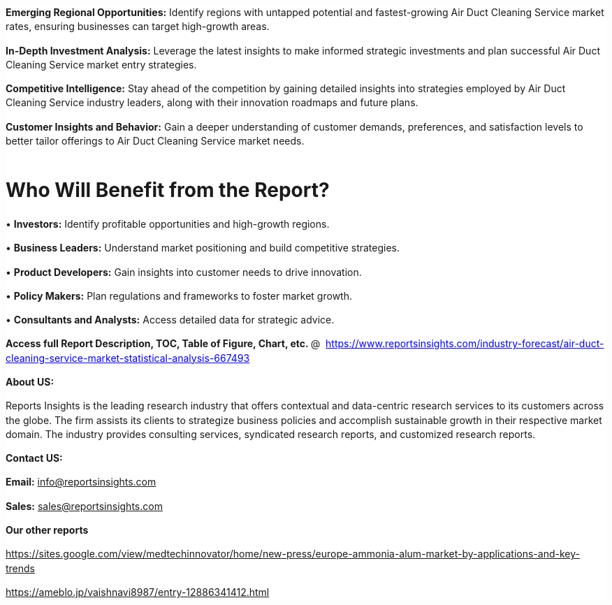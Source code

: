 <strong>Emerging Regional Opportunities:</strong>
Identify regions with untapped potential and fastest-growing Air Duct Cleaning Service market rates, ensuring businesses can target high-growth areas.

<strong>In-Depth Investment Analysis:</strong>
Leverage the latest insights to make informed strategic investments and plan successful Air Duct Cleaning Service market entry strategies.

<strong>Competitive Intelligence:</strong>
Stay ahead of the competition by gaining detailed insights into strategies employed by Air Duct Cleaning Service industry leaders, along with their innovation roadmaps and future plans.

<strong>Customer Insights and Behavior:</strong>
Gain a deeper understanding of customer demands, preferences, and satisfaction levels to better tailor offerings to Air Duct Cleaning Service market needs.

# <strong>Who Will Benefit from the Report?</strong>

• <strong>Investors:</strong> Identify profitable opportunities and high-growth regions.

• <strong>Business Leaders:</strong> Understand market positioning and build competitive strategies.

• <strong>Product Developers:</strong> Gain insights into customer needs to drive innovation.

• <strong>Policy Makers:</strong> Plan regulations and frameworks to foster market growth.

• <strong>Consultants and Analysts:</strong> Access detailed data for strategic advice.
</ul>
<strong>Access full Report Description, TOC, Table of Figure, Chart, etc. </strong>@  <a href=https://www.reportsinsights.com/industry-forecast/air-duct-cleaning-service-market-statistical-analysis-667493 style=color:#0000ff;>https://www.reportsinsights.com/industry-forecast/air-duct-cleaning-service-market-statistical-analysis-667493</a></font>

<strong><strong>About US</strong>:</strong>

Reports Insights is the leading research industry that offers contextual and data-centric research services to its customers across the globe. The firm assists its clients to strategize business policies and accomplish sustainable growth in their respective market domain. The industry provides consulting services, syndicated research reports, and customized research reports.

<strong>Contact US:</strong>

<p class=""""><b>Email:</b> <a href=mailto:info@reportsinsights.com>info@reportsinsights.com</a></p>
<p class=""""><b>Sales:</b> <a href=mailto:sales@reportsinsights.com>sales@reportsinsights.com</a></p>

<strong>Our other reports</strong>

<a href=https://sites.google.com/view/medtechinnovator/home/new-press/europe-ammonia-alum-market-by-applications-and-key-trends>https://sites.google.com/view/medtechinnovator/home/new-press/europe-ammonia-alum-market-by-applications-and-key-trends</a>

<a href=https://ameblo.jp/vaishnavi8987/entry-12886341412.html>https://ameblo.jp/vaishnavi8987/entry-12886341412.html</a>
